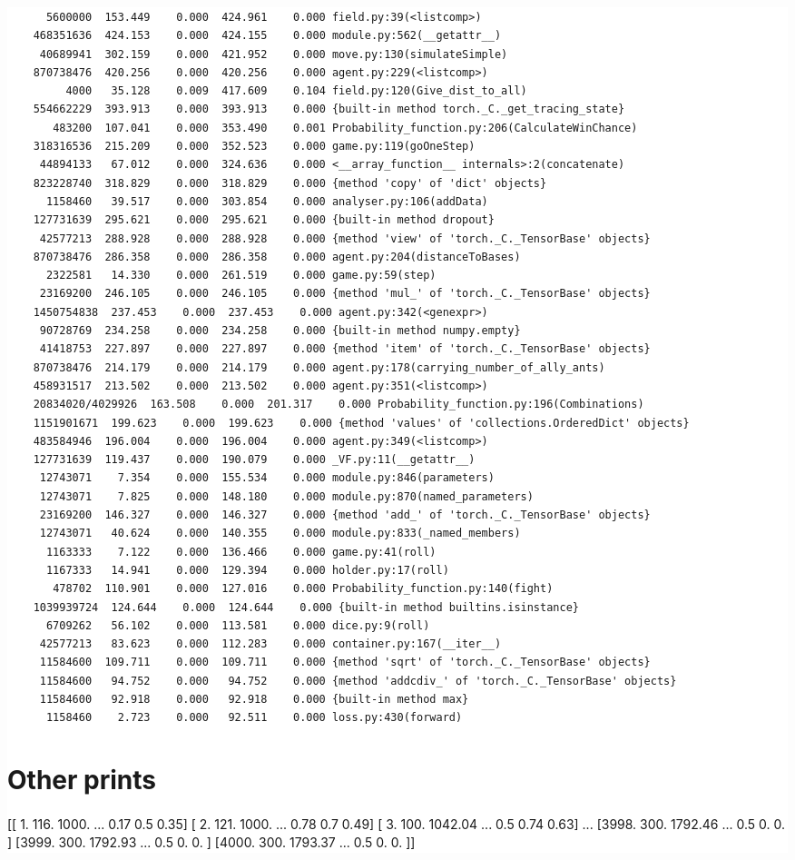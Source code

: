           5600000  153.449    0.000  424.961    0.000 field.py:39(<listcomp>)
        468351636  424.153    0.000  424.155    0.000 module.py:562(__getattr__)
         40689941  302.159    0.000  421.952    0.000 move.py:130(simulateSimple)
        870738476  420.256    0.000  420.256    0.000 agent.py:229(<listcomp>)
             4000   35.128    0.009  417.609    0.104 field.py:120(Give_dist_to_all)
        554662229  393.913    0.000  393.913    0.000 {built-in method torch._C._get_tracing_state}
           483200  107.041    0.000  353.490    0.001 Probability_function.py:206(CalculateWinChance)
        318316536  215.209    0.000  352.523    0.000 game.py:119(goOneStep)
         44894133   67.012    0.000  324.636    0.000 <__array_function__ internals>:2(concatenate)
        823228740  318.829    0.000  318.829    0.000 {method 'copy' of 'dict' objects}
          1158460   39.517    0.000  303.854    0.000 analyser.py:106(addData)
        127731639  295.621    0.000  295.621    0.000 {built-in method dropout}
         42577213  288.928    0.000  288.928    0.000 {method 'view' of 'torch._C._TensorBase' objects}
        870738476  286.358    0.000  286.358    0.000 agent.py:204(distanceToBases)
          2322581   14.330    0.000  261.519    0.000 game.py:59(step)
         23169200  246.105    0.000  246.105    0.000 {method 'mul_' of 'torch._C._TensorBase' objects}
        1450754838  237.453    0.000  237.453    0.000 agent.py:342(<genexpr>)
         90728769  234.258    0.000  234.258    0.000 {built-in method numpy.empty}
         41418753  227.897    0.000  227.897    0.000 {method 'item' of 'torch._C._TensorBase' objects}
        870738476  214.179    0.000  214.179    0.000 agent.py:178(carrying_number_of_ally_ants)
        458931517  213.502    0.000  213.502    0.000 agent.py:351(<listcomp>)
        20834020/4029926  163.508    0.000  201.317    0.000 Probability_function.py:196(Combinations)
        1151901671  199.623    0.000  199.623    0.000 {method 'values' of 'collections.OrderedDict' objects}
        483584946  196.004    0.000  196.004    0.000 agent.py:349(<listcomp>)
        127731639  119.437    0.000  190.079    0.000 _VF.py:11(__getattr__)
         12743071    7.354    0.000  155.534    0.000 module.py:846(parameters)
         12743071    7.825    0.000  148.180    0.000 module.py:870(named_parameters)
         23169200  146.327    0.000  146.327    0.000 {method 'add_' of 'torch._C._TensorBase' objects}
         12743071   40.624    0.000  140.355    0.000 module.py:833(_named_members)
          1163333    7.122    0.000  136.466    0.000 game.py:41(roll)
          1167333   14.941    0.000  129.394    0.000 holder.py:17(roll)
           478702  110.901    0.000  127.016    0.000 Probability_function.py:140(fight)
        1039939724  124.644    0.000  124.644    0.000 {built-in method builtins.isinstance}
          6709262   56.102    0.000  113.581    0.000 dice.py:9(roll)
         42577213   83.623    0.000  112.283    0.000 container.py:167(__iter__)
         11584600  109.711    0.000  109.711    0.000 {method 'sqrt' of 'torch._C._TensorBase' objects}
         11584600   94.752    0.000   94.752    0.000 {method 'addcdiv_' of 'torch._C._TensorBase' objects}
         11584600   92.918    0.000   92.918    0.000 {built-in method max}
          1158460    2.723    0.000   92.511    0.000 loss.py:430(forward)


# Other prints

[[   1.    116.   1000.   ...    0.17    0.5     0.35]
 [   2.    121.   1000.   ...    0.78    0.7     0.49]
 [   3.    100.   1042.04 ...    0.5     0.74    0.63]
 ...
 [3998.    300.   1792.46 ...    0.5     0.      0.  ]
 [3999.    300.   1792.93 ...    0.5     0.      0.  ]
 [4000.    300.   1793.37 ...    0.5     0.      0.  ]]
